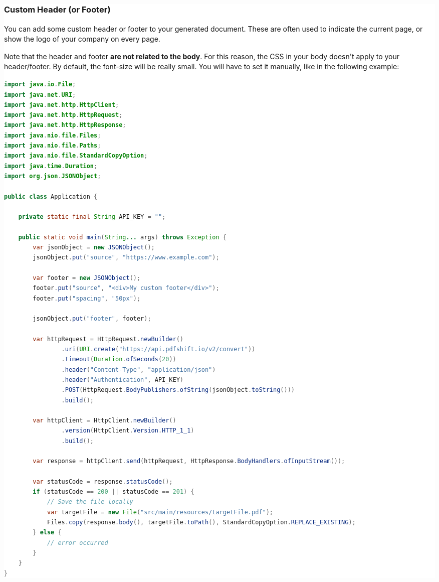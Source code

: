 ### Custom Header (or Footer)

You can add some custom header or footer to your generated document. These are often used to indicate the current page, or show the logo of your company on every page.

Note that the header and footer **are not related to the body**. For this reason, the CSS in your body doesn't apply to your header/footer.
By default, the font-size will be really small. You will have to set it manually, like in the following example:

```java
import java.io.File;
import java.net.URI;
import java.net.http.HttpClient;
import java.net.http.HttpRequest;
import java.net.http.HttpResponse;
import java.nio.file.Files;
import java.nio.file.Paths;
import java.nio.file.StandardCopyOption;
import java.time.Duration;
import org.json.JSONObject;

public class Application {

    private static final String API_KEY = "";

    public static void main(String... args) throws Exception {
        var jsonObject = new JSONObject();
        jsonObject.put("source", "https://www.example.com");

        var footer = new JSONObject();
        footer.put("source", "<div>My custom footer</div>");
        footer.put("spacing", "50px");

        jsonObject.put("footer", footer);

        var httpRequest = HttpRequest.newBuilder()
                .uri(URI.create("https://api.pdfshift.io/v2/convert"))
                .timeout(Duration.ofSeconds(20))
                .header("Content-Type", "application/json")
                .header("Authentication", API_KEY)
                .POST(HttpRequest.BodyPublishers.ofString(jsonObject.toString()))
                .build();

        var httpClient = HttpClient.newBuilder()
                .version(HttpClient.Version.HTTP_1_1)
                .build();

        var response = httpClient.send(httpRequest, HttpResponse.BodyHandlers.ofInputStream());

        var statusCode = response.statusCode();
        if (statusCode == 200 || statusCode == 201) {
            // Save the file locally
            var targetFile = new File("src/main/resources/targetFile.pdf");
            Files.copy(response.body(), targetFile.toPath(), StandardCopyOption.REPLACE_EXISTING);
        } else {
            // error occurred
        }
    }
}
```
